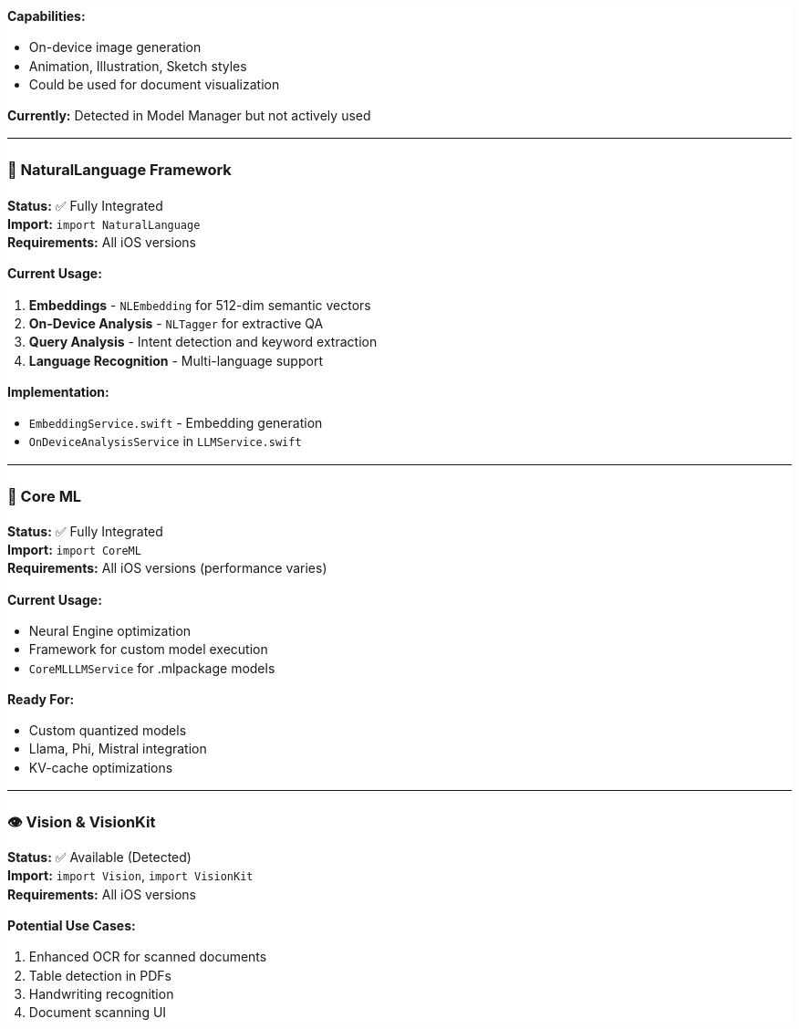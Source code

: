 **Capabilities:**
- On-device image generation
- Animation, Illustration, Sketch styles
- Could be used for document visualization

**Currently:** Detected in Model Manager but not actively used

---

### 🧮 NaturalLanguage Framework
**Status:** ✅ Fully Integrated  
**Import:** `import NaturalLanguage`  
**Requirements:** All iOS versions

**Current Usage:**
1. **Embeddings** - `NLEmbedding` for 512-dim semantic vectors
2. **On-Device Analysis** - `NLTagger` for extractive QA
3. **Query Analysis** - Intent detection and keyword extraction
4. **Language Recognition** - Multi-language support

**Implementation:**
- `EmbeddingService.swift` - Embedding generation
- `OnDeviceAnalysisService` in `LLMService.swift`

---

### 🤖 Core ML
**Status:** ✅ Fully Integrated  
**Import:** `import CoreML`  
**Requirements:** All iOS versions (performance varies)

**Current Usage:**
- Neural Engine optimization
- Framework for custom model execution
- `CoreMLLLMService` for .mlpackage models

**Ready For:**
- Custom quantized models
- Llama, Phi, Mistral integration
- KV-cache optimizations

---

### 👁️ Vision & VisionKit
**Status:** ✅ Available (Detected)  
**Import:** `import Vision`, `import VisionKit`  
**Requirements:** All iOS versions

**Potential Use Cases:**
1. Enhanced OCR for scanned documents
2. Table detection in PDFs
3. Handwriting recognition
4. Document scanning UI
